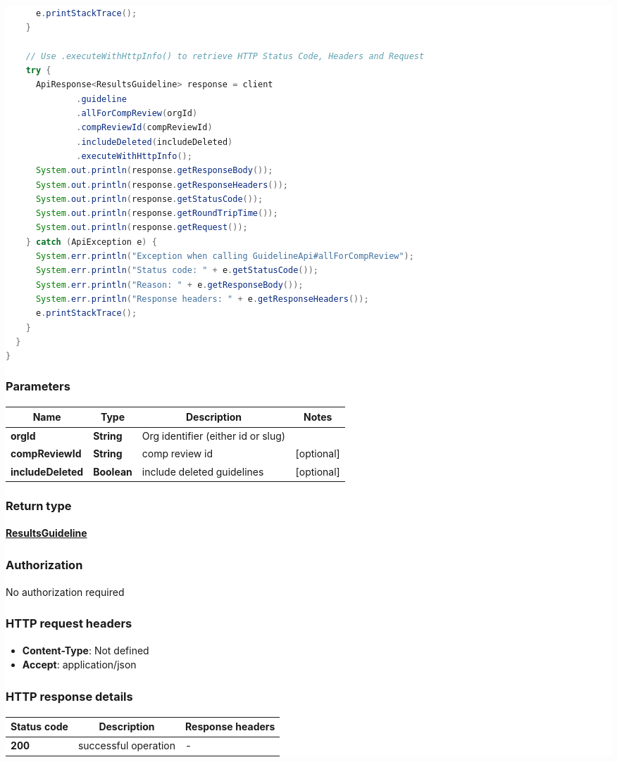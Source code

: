 ```java
      e.printStackTrace();
    }

    // Use .executeWithHttpInfo() to retrieve HTTP Status Code, Headers and Request
    try {
      ApiResponse<ResultsGuideline> response = client
              .guideline
              .allForCompReview(orgId)
              .compReviewId(compReviewId)
              .includeDeleted(includeDeleted)
              .executeWithHttpInfo();
      System.out.println(response.getResponseBody());
      System.out.println(response.getResponseHeaders());
      System.out.println(response.getStatusCode());
      System.out.println(response.getRoundTripTime());
      System.out.println(response.getRequest());
    } catch (ApiException e) {
      System.err.println("Exception when calling GuidelineApi#allForCompReview");
      System.err.println("Status code: " + e.getStatusCode());
      System.err.println("Reason: " + e.getResponseBody());
      System.err.println("Response headers: " + e.getResponseHeaders());
      e.printStackTrace();
    }
  }
}

```

### Parameters

| Name | Type | Description  | Notes |
|------------- | ------------- | ------------- | -------------|
| **orgId** | **String**| Org identifier (either id or slug) | |
| **compReviewId** | **String**| comp review id | [optional] |
| **includeDeleted** | **Boolean**| include deleted guidelines | [optional] |

### Return type

[**ResultsGuideline**](ResultsGuideline.md)

### Authorization

No authorization required

### HTTP request headers

 - **Content-Type**: Not defined
 - **Accept**: application/json

### HTTP response details
| Status code | Description | Response headers |
|-------------|-------------|------------------|
| **200** | successful operation |  -  |
